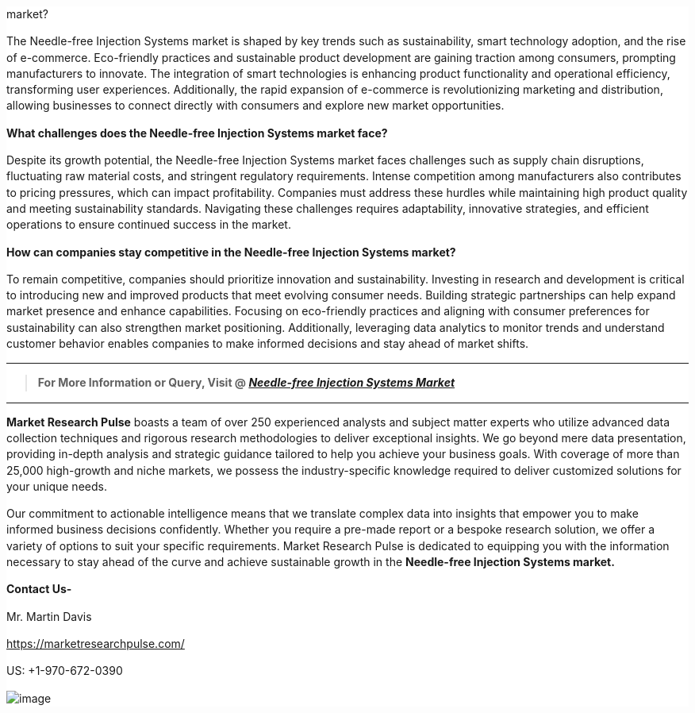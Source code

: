 market?</strong></p><p>The Needle-free Injection Systems market is shaped by key trends such as sustainability, smart technology adoption, and the rise of e-commerce. Eco-friendly practices and sustainable product development are gaining traction among consumers, prompting manufacturers to innovate. The integration of smart technologies is enhancing product functionality and operational efficiency, transforming user experiences. Additionally, the rapid expansion of e-commerce is revolutionizing marketing and distribution, allowing businesses to connect directly with consumers and explore new market opportunities.</p><p><strong>What challenges does the Needle-free Injection Systems market face?</strong></p><p>Despite its growth potential, the Needle-free Injection Systems market faces challenges such as supply chain disruptions, fluctuating raw material costs, and stringent regulatory requirements. Intense competition among manufacturers also contributes to pricing pressures, which can impact profitability. Companies must address these hurdles while maintaining high product quality and meeting sustainability standards. Navigating these challenges requires adaptability, innovative strategies, and efficient operations to ensure continued success in the market.</p><p><strong>How can companies stay competitive in the Needle-free Injection Systems market?</strong></p><p>To remain competitive, companies should prioritize innovation and sustainability. Investing in research and development is critical to introducing new and improved products that meet evolving consumer needs. Building strategic partnerships can help expand market presence and enhance capabilities. Focusing on eco-friendly practices and aligning with consumer preferences for sustainability can also strengthen market positioning. Additionally, leveraging data analytics to monitor trends and understand customer behavior enables companies to make informed decisions and stay ahead of market shifts.</p><hr /><blockquote><p><strong>For More Information or Query, Visit @&nbsp;<em><a href="https://marketresearchpulse.com/report/77255/needle-free-injection-systems-market?utm_source=Linkedin&utm_medium=052">Needle-free Injection Systems Market</a></em></strong></p></blockquote><hr /><p><strong>Market Research Pulse</strong> boasts a team of over 250 experienced analysts and subject matter experts who utilize advanced data collection techniques and rigorous research methodologies to deliver exceptional insights. We go beyond mere data presentation, providing in-depth analysis and strategic guidance tailored to help you achieve your business goals. With coverage of more than 25,000 high-growth and niche markets, we possess the industry-specific knowledge required to deliver customized solutions for your unique needs.</p><p>Our commitment to actionable intelligence means that we translate complex data into insights that empower you to make informed business decisions confidently. Whether you require a pre-made report or a bespoke research solution, we offer a variety of options to suit your specific requirements. Market Research Pulse is dedicated to equipping you with the information necessary to stay ahead of the curve and achieve sustainable growth in the <strong>Needle-free Injection Systems market.</strong></p><p><strong>Contact Us-</strong></p><p>Mr. Martin Davis</p><p>https://marketresearchpulse.com/</p><p>US: +1-970-672-0390</p>
![image](https://github.com/user-attachments/assets/eca247df-78ac-451b-b0ee-bdb024c6a68d)
